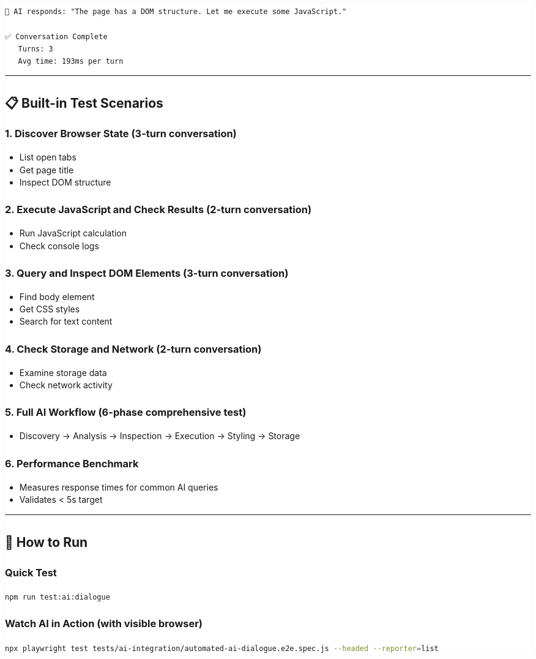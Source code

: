 ```
💬 AI responds: "The page has a DOM structure. Let me execute some JavaScript."

✅ Conversation Complete
   Turns: 3
   Avg time: 193ms per turn
```

---

## 📋 Built-in Test Scenarios

### 1. **Discover Browser State** (3-turn conversation)
- List open tabs
- Get page title
- Inspect DOM structure

### 2. **Execute JavaScript and Check Results** (2-turn conversation)
- Run JavaScript calculation
- Check console logs

### 3. **Query and Inspect DOM Elements** (3-turn conversation)
- Find body element
- Get CSS styles
- Search for text content

### 4. **Check Storage and Network** (2-turn conversation)
- Examine storage data
- Check network activity

### 5. **Full AI Workflow** (6-phase comprehensive test)
- Discovery → Analysis → Inspection → Execution → Styling → Storage

### 6. **Performance Benchmark**
- Measures response times for common AI queries
- Validates < 5s target

---

## 🏃 How to Run

### Quick Test
```bash
npm run test:ai:dialogue
```

### Watch AI in Action (with visible browser)
```bash
npx playwright test tests/ai-integration/automated-ai-dialogue.e2e.spec.js --headed --reporter=list
```
